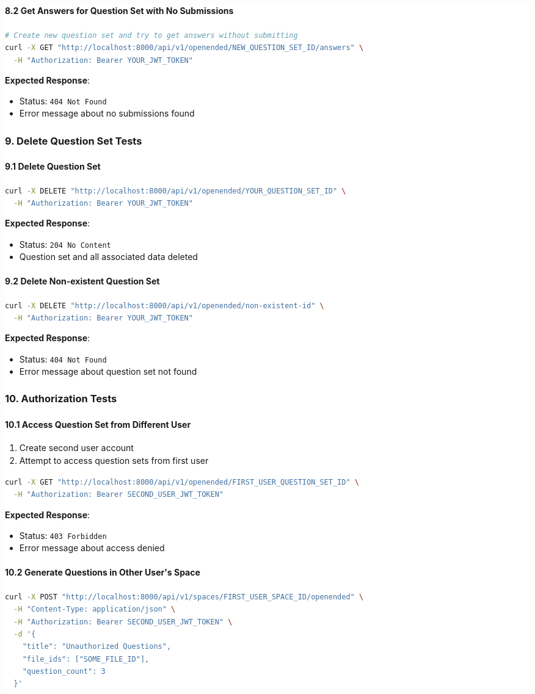 #### 8.2 Get Answers for Question Set with No Submissions

```bash
# Create new question set and try to get answers without submitting
curl -X GET "http://localhost:8000/api/v1/openended/NEW_QUESTION_SET_ID/answers" \
  -H "Authorization: Bearer YOUR_JWT_TOKEN"
```

**Expected Response**:
- Status: `404 Not Found`
- Error message about no submissions found

### 9. Delete Question Set Tests

#### 9.1 Delete Question Set

```bash
curl -X DELETE "http://localhost:8000/api/v1/openended/YOUR_QUESTION_SET_ID" \
  -H "Authorization: Bearer YOUR_JWT_TOKEN"
```

**Expected Response**:
- Status: `204 No Content`
- Question set and all associated data deleted

#### 9.2 Delete Non-existent Question Set

```bash
curl -X DELETE "http://localhost:8000/api/v1/openended/non-existent-id" \
  -H "Authorization: Bearer YOUR_JWT_TOKEN"
```

**Expected Response**:
- Status: `404 Not Found`
- Error message about question set not found

### 10. Authorization Tests

#### 10.1 Access Question Set from Different User

1. Create second user account
2. Attempt to access question sets from first user

```bash
curl -X GET "http://localhost:8000/api/v1/openended/FIRST_USER_QUESTION_SET_ID" \
  -H "Authorization: Bearer SECOND_USER_JWT_TOKEN"
```

**Expected Response**:
- Status: `403 Forbidden`
- Error message about access denied

#### 10.2 Generate Questions in Other User's Space

```bash
curl -X POST "http://localhost:8000/api/v1/spaces/FIRST_USER_SPACE_ID/openended" \
  -H "Content-Type: application/json" \
  -H "Authorization: Bearer SECOND_USER_JWT_TOKEN" \
  -d '{
    "title": "Unauthorized Questions",
    "file_ids": ["SOME_FILE_ID"],
    "question_count": 3
  }'
```
